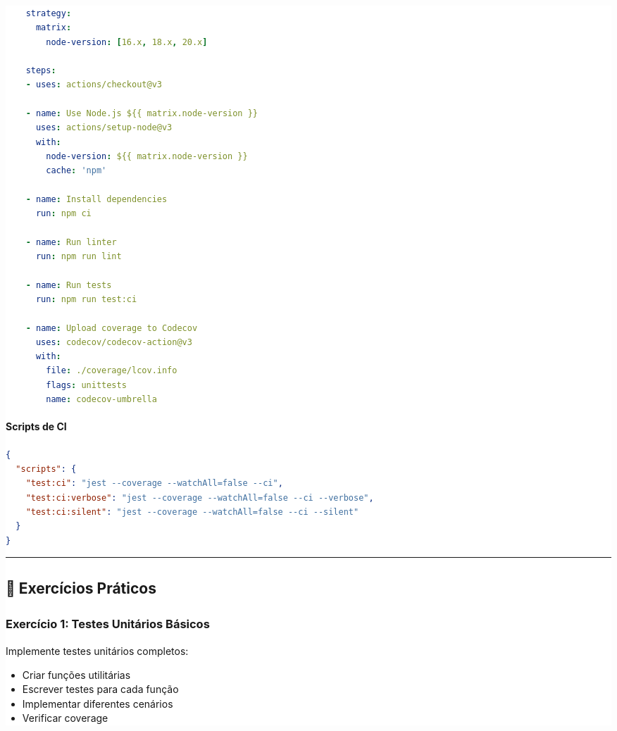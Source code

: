 ```yaml
    strategy:
      matrix:
        node-version: [16.x, 18.x, 20.x]
    
    steps:
    - uses: actions/checkout@v3
    
    - name: Use Node.js ${{ matrix.node-version }}
      uses: actions/setup-node@v3
      with:
        node-version: ${{ matrix.node-version }}
        cache: 'npm'
    
    - name: Install dependencies
      run: npm ci
    
    - name: Run linter
      run: npm run lint
    
    - name: Run tests
      run: npm run test:ci
    
    - name: Upload coverage to Codecov
      uses: codecov/codecov-action@v3
      with:
        file: ./coverage/lcov.info
        flags: unittests
        name: codecov-umbrella
```

#### **Scripts de CI**
```json
{
  "scripts": {
    "test:ci": "jest --coverage --watchAll=false --ci",
    "test:ci:verbose": "jest --coverage --watchAll=false --ci --verbose",
    "test:ci:silent": "jest --coverage --watchAll=false --ci --silent"
  }
}
```

---

## 🧪 Exercícios Práticos

### **Exercício 1: Testes Unitários Básicos**
Implemente testes unitários completos:
- Criar funções utilitárias
- Escrever testes para cada função
- Implementar diferentes cenários
- Verificar coverage
